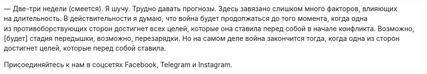— Две-три недели (смеется). Я шучу. Трудно давать прогнозы. Здесь завязано слишком много факторов, влияющих на длительность. В действительности я думаю, что война будет продолжаться до того момента, когда одна из противоборствующих сторон достигнет всех целей, которые она ставила перед собой в начале конфликта. Возможно, [будет] стадия передышки, возможно, перезарядки. Но на самом деле война закончится тогда, когда одна из сторон достигнет целей, которые перед собой ставила.

Присоединяйтесь к нам в соцсетях Facebook, Telegram и Instagram.
